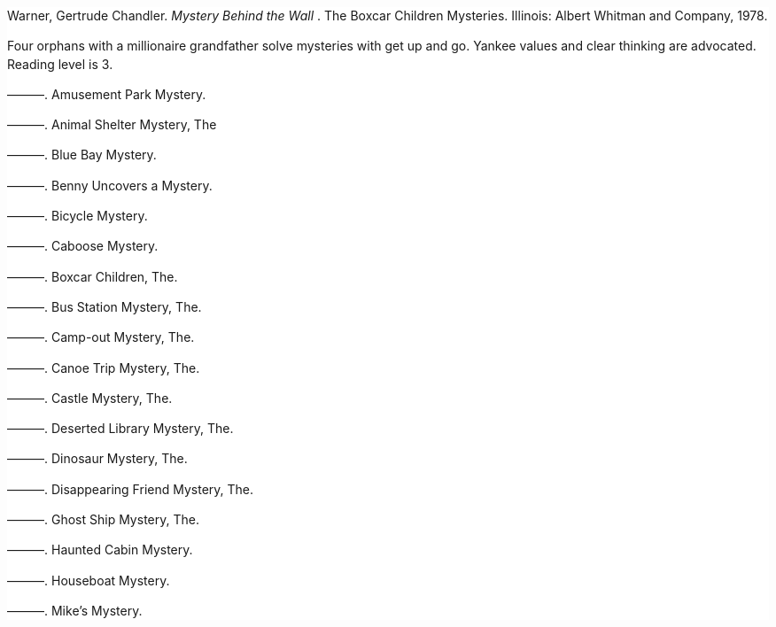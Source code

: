 Warner, Gertrude Chandler.
<i>
Mystery Behind the Wall
</i>
. The Boxcar Children Mysteries. Illinois: Albert Whitman and Company, 1978.
</p>
<p>
Four orphans with a millionaire grandfather solve mysteries with get up and go. Yankee values and clear thinking are advocated. Reading level is 3.
</p>
<p>
———. Amusement Park Mystery.
</p>
<p>
———. Animal Shelter Mystery, The
</p>
<p>
———. Blue Bay Mystery.
</p>
<p>
———. Benny Uncovers a Mystery.
</p>
<p>
———. Bicycle Mystery.
</p>
<p>
———. Caboose Mystery.
</p>
<p>
———. Boxcar Children, The.
</p>
<p>
———. Bus Station Mystery, The.
</p>
<p>
———. Camp-out Mystery, The.
</p>
<p>
———. Canoe Trip Mystery, The.
</p>
<p>
———. Castle Mystery, The.
</p>
<p>
———. Deserted Library Mystery, The.
</p>
<p>
———. Dinosaur Mystery, The.
</p>
<p>
———. Disappearing Friend Mystery, The.
</p>
<p>
———. Ghost Ship Mystery, The.
</p>
<p>
———. Haunted Cabin Mystery.
</p>
<p>
———. Houseboat Mystery.
</p>
<p>
———. Mike’s Mystery.
</p>